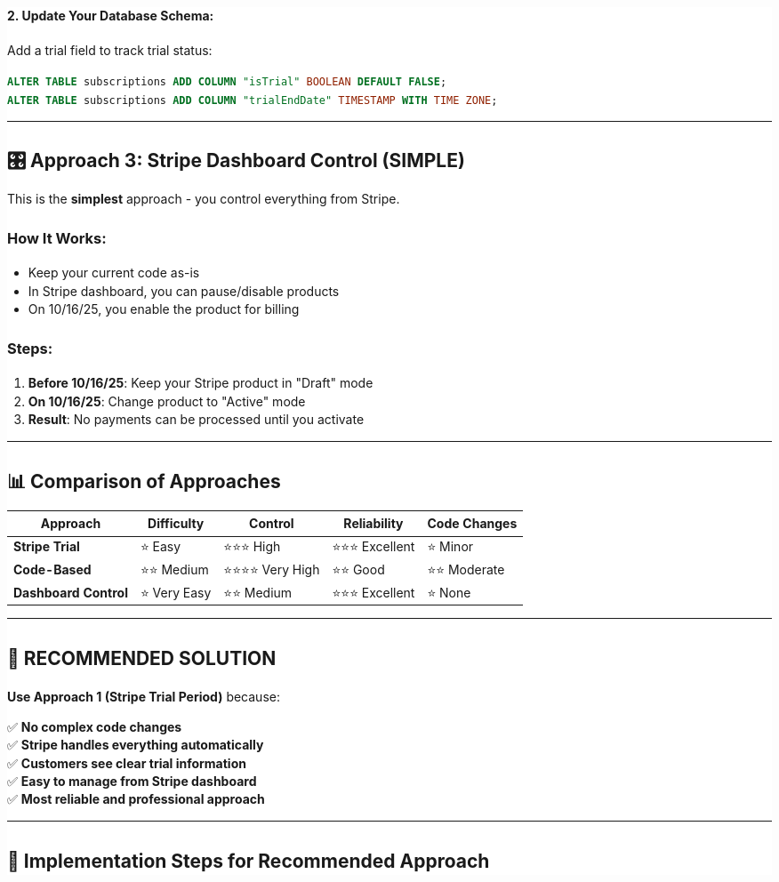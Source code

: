 #### **2. Update Your Database Schema:**
Add a trial field to track trial status:

```sql
ALTER TABLE subscriptions ADD COLUMN "isTrial" BOOLEAN DEFAULT FALSE;
ALTER TABLE subscriptions ADD COLUMN "trialEndDate" TIMESTAMP WITH TIME ZONE;
```

---

## 🎛️ **Approach 3: Stripe Dashboard Control (SIMPLE)**

This is the **simplest** approach - you control everything from Stripe.

### **How It Works:**
- Keep your current code as-is
- In Stripe dashboard, you can pause/disable products
- On 10/16/25, you enable the product for billing

### **Steps:**
1. **Before 10/16/25**: Keep your Stripe product in "Draft" mode
2. **On 10/16/25**: Change product to "Active" mode
3. **Result**: No payments can be processed until you activate

---

## 📊 **Comparison of Approaches**

| Approach | Difficulty | Control | Reliability | Code Changes |
|----------|------------|---------|-------------|--------------|
| **Stripe Trial** | ⭐ Easy | ⭐⭐⭐ High | ⭐⭐⭐ Excellent | ⭐ Minor |
| **Code-Based** | ⭐⭐ Medium | ⭐⭐⭐⭐ Very High | ⭐⭐ Good | ⭐⭐ Moderate |
| **Dashboard Control** | ⭐ Very Easy | ⭐⭐ Medium | ⭐⭐⭐ Excellent | ⭐ None |

---

## 🎯 **RECOMMENDED SOLUTION**

**Use Approach 1 (Stripe Trial Period)** because:

✅ **No complex code changes**  
✅ **Stripe handles everything automatically**  
✅ **Customers see clear trial information**  
✅ **Easy to manage from Stripe dashboard**  
✅ **Most reliable and professional approach**

---

## 🔧 **Implementation Steps for Recommended Approach**
